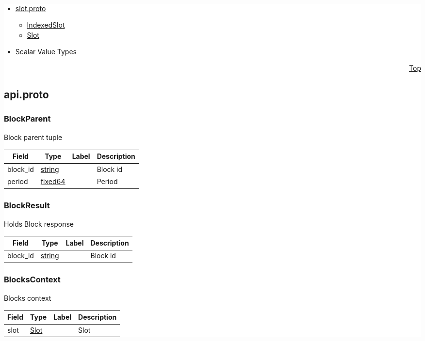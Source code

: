 - [slot.proto](#slot-proto)
    - [IndexedSlot](#massa-api-v1-IndexedSlot)
    - [Slot](#massa-api-v1-Slot)
  
- [Scalar Value Types](#scalar-value-types)



<a name="api-proto"></a>
<p align="right"><a href="#top">Top</a></p>

## api.proto



<a name="massa-api-v1-BlockParent"></a>

### BlockParent
Block parent tuple


| Field | Type | Label | Description |
| ----- | ---- | ----- | ----------- |
| block_id | [string](#string) |  | Block id |
| period | [fixed64](#fixed64) |  | Period |






<a name="massa-api-v1-BlockResult"></a>

### BlockResult
Holds Block response


| Field | Type | Label | Description |
| ----- | ---- | ----- | ----------- |
| block_id | [string](#string) |  | Block id |






<a name="massa-api-v1-BlocksContext"></a>

### BlocksContext
Blocks context


| Field | Type | Label | Description |
| ----- | ---- | ----- | ----------- |
| slot | [Slot](#massa-api-v1-Slot) |  | Slot |





